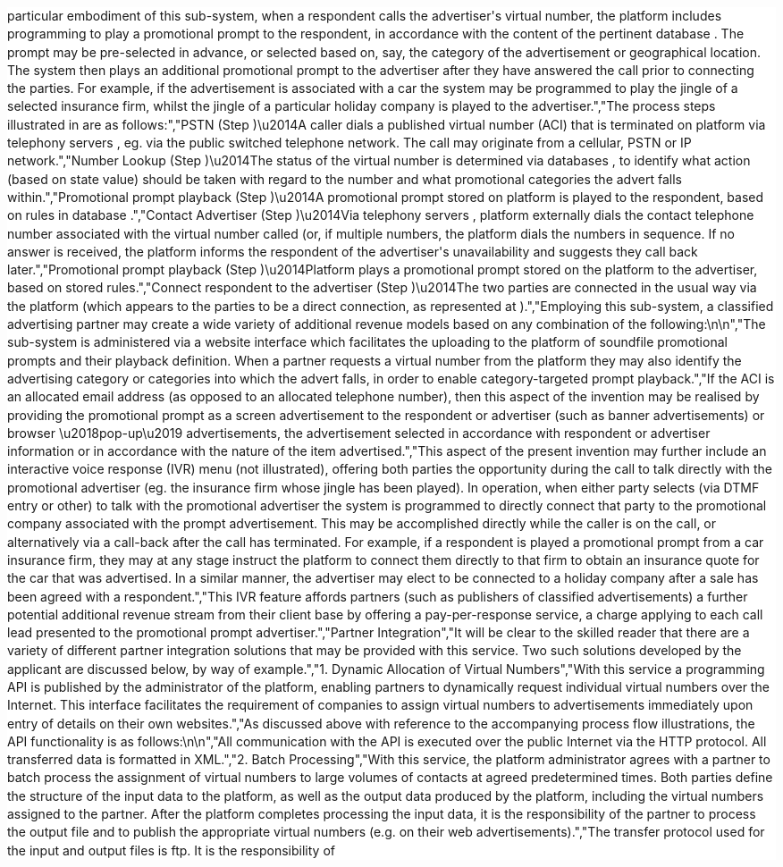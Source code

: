 particular embodiment of this sub-system, when a respondent  calls the advertiser's virtual number, the platform  includes programming to play a promotional prompt to the respondent, in accordance with the content of the pertinent database . The prompt may be pre-selected in advance, or selected based on, say, the category of the advertisement or geographical location. The system then plays an additional promotional prompt to the advertiser after they have answered the call prior to connecting the parties. For example, if the advertisement is associated with a car the system may be programmed to play the jingle of a selected insurance firm, whilst the jingle of a particular holiday company is played to the advertiser.","The process steps illustrated in  are as follows:","PSTN (Step )\u2014A caller  dials a published virtual number (ACI) that is terminated on platform  via telephony servers , eg. via the public switched telephone network. The call may originate from a cellular, PSTN or IP network.","Number Lookup (Step )\u2014The status of the virtual number is determined via databases , to identify what action (based on state value) should be taken with regard to the number and what promotional categories the advert falls within.","Promotional prompt playback (Step )\u2014A promotional prompt stored on platform  is played to the respondent, based on rules in database .","Contact Advertiser (Step )\u2014Via telephony servers , platform  externally dials the contact telephone number associated with the virtual number called (or, if multiple numbers, the platform dials the numbers in sequence. If no answer is received, the platform informs the respondent of the advertiser's unavailability and suggests they call back later.","Promotional prompt playback (Step )\u2014Platform  plays a promotional prompt stored on the platform to the advertiser, based on stored rules.","Connect respondent to the advertiser (Step )\u2014The two parties are connected in the usual way via the platform (which appears to the parties to be a direct connection, as represented at ).","Employing this sub-system, a classified advertising partner may create a wide variety of additional revenue models based on any combination of the following:\n\n","The sub-system is administered via a website interface which facilitates the uploading to the platform of soundfile promotional prompts and their playback definition. When a partner requests a virtual number from the platform  they may also identify the advertising category or categories into which the advert falls, in order to enable category-targeted prompt playback.","If the ACI is an allocated email address (as opposed to an allocated telephone number), then this aspect of the invention may be realised by providing the promotional prompt as a screen advertisement to the respondent or advertiser (such as banner advertisements) or browser \u2018pop-up\u2019 advertisements, the advertisement selected in accordance with respondent or advertiser information or in accordance with the nature of the item advertised.","This aspect of the present invention may further include an interactive voice response (IVR) menu (not illustrated), offering both parties the opportunity during the call to talk directly with the promotional advertiser (eg. the insurance firm whose jingle has been played). In operation, when either party selects (via DTMF entry or other) to talk with the promotional advertiser the system is programmed to directly connect that party to the promotional company associated with the prompt advertisement. This may be accomplished directly while the caller is on the call, or alternatively via a call-back after the call has terminated. For example, if a respondent is played a promotional prompt from a car insurance firm, they may at any stage instruct the platform to connect them directly to that firm to obtain an insurance quote for the car that was advertised. In a similar manner, the advertiser may elect to be connected to a holiday company after a sale has been agreed with a respondent.","This IVR feature affords partners (such as publishers of classified advertisements) a further potential additional revenue stream from their client base by offering a pay-per-response service, a charge applying to each call lead presented to the promotional prompt advertiser.","Partner Integration","It will be clear to the skilled reader that there are a variety of different partner integration solutions that may be provided with this service. Two such solutions developed by the applicant are discussed below, by way of example.","1. Dynamic Allocation of Virtual Numbers","With this service a programming API is published by the administrator of the platform, enabling partners to dynamically request individual virtual numbers over the Internet. This interface facilitates the requirement of companies to assign virtual numbers to advertisements immediately upon entry of details on their own websites.","As discussed above with reference to the accompanying process flow illustrations, the API functionality is as follows:\n\n","All communication with the API is executed over the public Internet via the HTTP protocol. All transferred data is formatted in XML.","2. Batch Processing","With this service, the platform administrator agrees with a partner to batch process the assignment of virtual numbers to large volumes of contacts at agreed predetermined times. Both parties define the structure of the input data to the platform, as well as the output data produced by the platform, including the virtual numbers assigned to the partner. After the platform completes processing the input data, it is the responsibility of the partner to process the output file and to publish the appropriate virtual numbers (e.g. on their web advertisements).","The transfer protocol used for the input and output files is ftp. It is the responsibility of